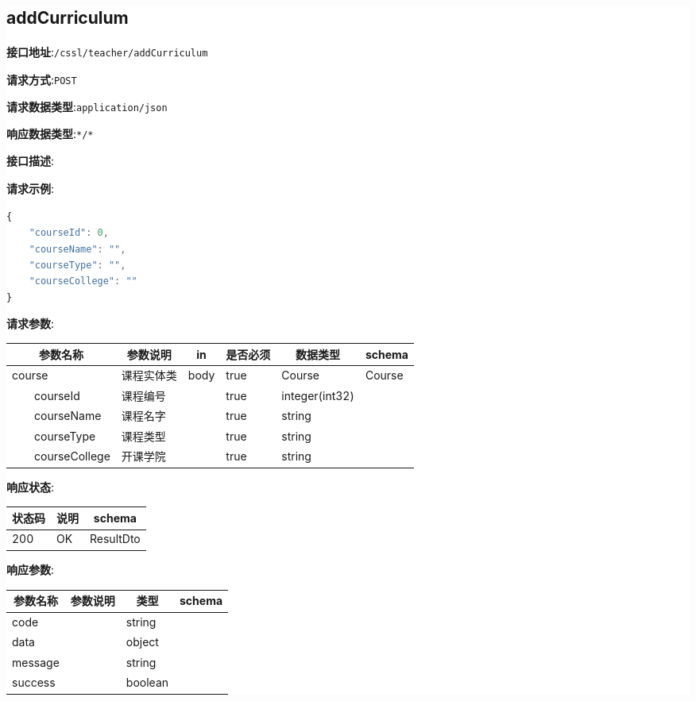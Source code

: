 
## addCurriculum


**接口地址**:`/cssl/teacher/addCurriculum`


**请求方式**:`POST`


**请求数据类型**:`application/json`


**响应数据类型**:`*/*`


**接口描述**:


**请求示例**:


```javascript
{
	"courseId": 0,
	"courseName": "",
	"courseType": "",
	"courseCollege": ""
}
```


**请求参数**:


| 参数名称 | 参数说明 | in    | 是否必须 | 数据类型 | schema |
| -------- | -------- | ----- | -------- | -------- | ------ |
|course|课程实体类|body|true|Course|Course|
|&emsp;&emsp;courseId|课程编号||true|integer(int32)||
|&emsp;&emsp;courseName|课程名字||true|string||
|&emsp;&emsp;courseType|课程类型||true|string||
|&emsp;&emsp;courseCollege|开课学院||true|string||


**响应状态**:


| 状态码 | 说明 | schema |
| -------- | -------- | ----- |
|200|OK|ResultDto|


**响应参数**:


| 参数名称 | 参数说明 | 类型 | schema |
| -------- | -------- | ----- |----- |
|code||string||
|data||object||
|message||string||
|success||boolean||
